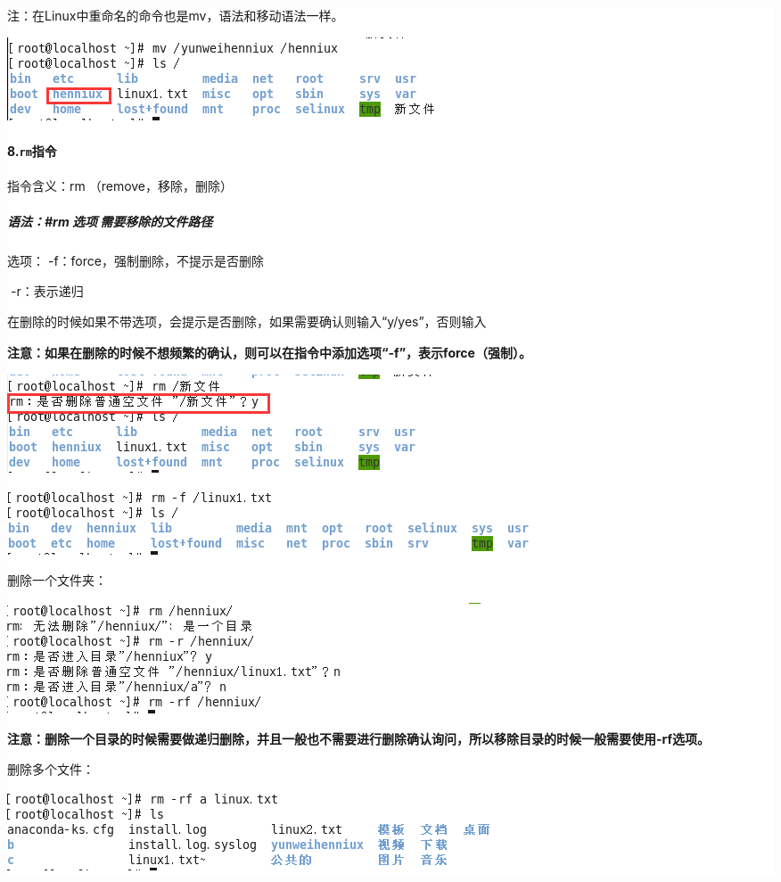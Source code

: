 注：在Linux中重命名的命令也是mv，语法和移动语法一样。

![](mv_3.png)



#### 8.`rm`指令

指令含义：rm		（remove，移除，删除）

##### 语法：#rm	选项	需要移除的文件路径

选项：	-f：force，强制删除，不提示是否删除

​				-r：表示递归

在删除的时候如果不带选项，会提示是否删除，如果需要确认则输入“y/yes”，否则输入

**注意：如果在删除的时候不想频繁的确认，则可以在指令中添加选项“-f”，表示force（强制）。**

![](rm_1.png)

![](rm_2.png)

删除一个文件夹：

![](rm_3.png)

**注意：删除一个目录的时候需要做递归删除，并且一般也不需要进行删除确认询问，所以移除目录的时候一般需要使用-rf选项。**

删除多个文件：

![](rm_4.png)
